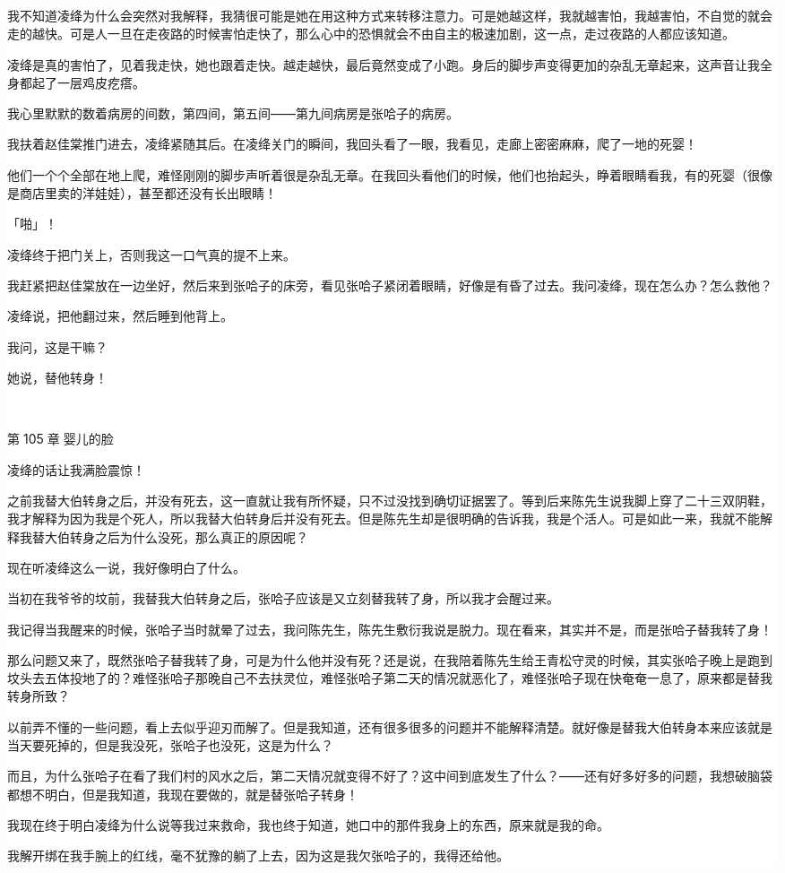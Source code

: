 
我不知道凌绛为什么会突然对我解释，我猜很可能是她在用这种方式来转移注意力。可是她越这样，我就越害怕，我越害怕，不自觉的就会走的越快。可是人一旦在走夜路的时候害怕走快了，那么心中的恐惧就会不由自主的极速加剧，这一点，走过夜路的人都应该知道。


凌绛是真的害怕了，见着我走快，她也跟着走快。越走越快，最后竟然变成了小跑。身后的脚步声变得更加的杂乱无章起来，这声音让我全身都起了一层鸡皮疙瘩。


我心里默默的数着病房的间数，第四间，第五间——第九间病房是张哈子的病房。


我扶着赵佳棠推门进去，凌绛紧随其后。在凌绛关门的瞬间，我回头看了一眼，我看见，走廊上密密麻麻，爬了一地的死婴！


他们一个个全部在地上爬，难怪刚刚的脚步声听着很是杂乱无章。在我回头看他们的时候，他们也抬起头，睁着眼睛看我，有的死婴（很像是商店里卖的洋娃娃），甚至都还没有长出眼睛！


「啪」！


凌绛终于把门关上，否则我这一口气真的提不上来。


我赶紧把赵佳棠放在一边坐好，然后来到张哈子的床旁，看见张哈子紧闭着眼睛，好像是有昏了过去。我问凌绛，现在怎么办？怎么救他？


凌绛说，把他翻过来，然后睡到他背上。


我问，这是干嘛？


她说，替他转身！


 


第 105 章 婴儿的脸


凌绛的话让我满脸震惊！


之前我替大伯转身之后，并没有死去，这一直就让我有所怀疑，只不过没找到确切证据罢了。等到后来陈先生说我脚上穿了二十三双阴鞋，我才解释为因为我是个死人，所以我替大伯转身后并没有死去。但是陈先生却是很明确的告诉我，我是个活人。可是如此一来，我就不能解释我替大伯转身之后为什么没死，那么真正的原因呢？


现在听凌绛这么一说，我好像明白了什么。


当初在我爷爷的坟前，我替我大伯转身之后，张哈子应该是又立刻替我转了身，所以我才会醒过来。


我记得当我醒来的时候，张哈子当时就晕了过去，我问陈先生，陈先生敷衍我说是脱力。现在看来，其实并不是，而是张哈子替我转了身！


那么问题又来了，既然张哈子替我转了身，可是为什么他并没有死？还是说，在我陪着陈先生给王青松守灵的时候，其实张哈子晚上是跑到坟头去五体投地了的？难怪张哈子那晚自己不去扶灵位，难怪张哈子第二天的情况就恶化了，难怪张哈子现在快奄奄一息了，原来都是替我转身所致？


以前弄不懂的一些问题，看上去似乎迎刃而解了。但是我知道，还有很多很多的问题并不能解释清楚。就好像是替我大伯转身本来应该就是当天要死掉的，但是我没死，张哈子也没死，这是为什么？


而且，为什么张哈子在看了我们村的风水之后，第二天情况就变得不好了？这中间到底发生了什么？——还有好多好多的问题，我想破脑袋都想不明白，但是我知道，我现在要做的，就是替张哈子转身！


我现在终于明白凌绛为什么说等我过来救命，我也终于知道，她口中的那件我身上的东西，原来就是我的命。


我解开绑在我手腕上的红线，毫不犹豫的躺了上去，因为这是我欠张哈子的，我得还给他。
